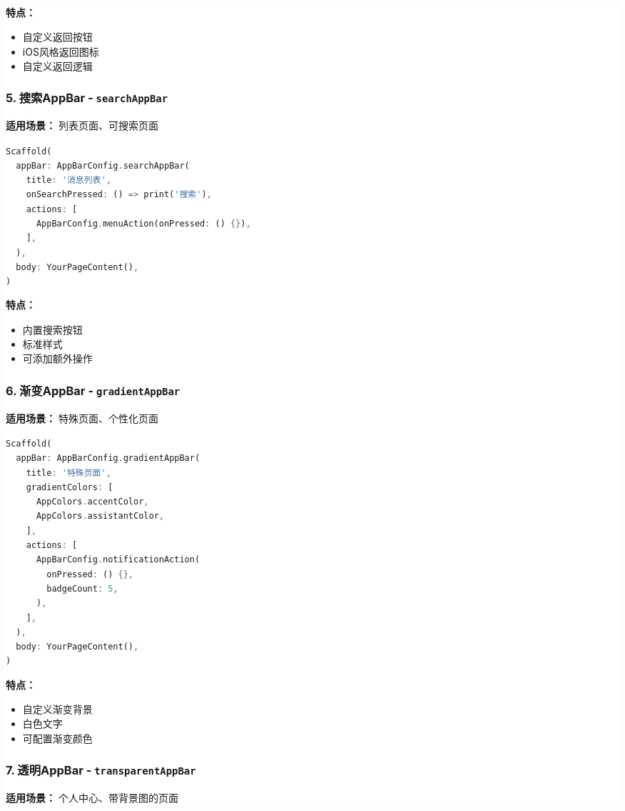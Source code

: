 **特点：**
- 自定义返回按钮
- iOS风格返回图标
- 自定义返回逻辑

### 5. 搜索AppBar - `searchAppBar`
**适用场景：** 列表页面、可搜索页面

```dart
Scaffold(
  appBar: AppBarConfig.searchAppBar(
    title: '消息列表',
    onSearchPressed: () => print('搜索'),
    actions: [
      AppBarConfig.menuAction(onPressed: () {}),
    ],
  ),
  body: YourPageContent(),
)
```

**特点：**
- 内置搜索按钮
- 标准样式
- 可添加额外操作

### 6. 渐变AppBar - `gradientAppBar`
**适用场景：** 特殊页面、个性化页面

```dart
Scaffold(
  appBar: AppBarConfig.gradientAppBar(
    title: '特殊页面',
    gradientColors: [
      AppColors.accentColor,
      AppColors.assistantColor,
    ],
    actions: [
      AppBarConfig.notificationAction(
        onPressed: () {},
        badgeCount: 5,
      ),
    ],
  ),
  body: YourPageContent(),
)
```

**特点：**
- 自定义渐变背景
- 白色文字
- 可配置渐变颜色

### 7. 透明AppBar - `transparentAppBar`
**适用场景：** 个人中心、带背景图的页面
